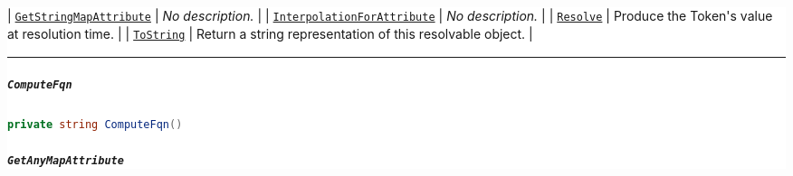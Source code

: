 | <code><a href="#@cdktf/provider-mongodbatlas.dataMongodbatlasDataLake.DataMongodbatlasDataLakeStorageDatabasesCollectionsDataSourcesOutputReference.getStringMapAttribute">GetStringMapAttribute</a></code> | *No description.* |
| <code><a href="#@cdktf/provider-mongodbatlas.dataMongodbatlasDataLake.DataMongodbatlasDataLakeStorageDatabasesCollectionsDataSourcesOutputReference.interpolationForAttribute">InterpolationForAttribute</a></code> | *No description.* |
| <code><a href="#@cdktf/provider-mongodbatlas.dataMongodbatlasDataLake.DataMongodbatlasDataLakeStorageDatabasesCollectionsDataSourcesOutputReference.resolve">Resolve</a></code> | Produce the Token's value at resolution time. |
| <code><a href="#@cdktf/provider-mongodbatlas.dataMongodbatlasDataLake.DataMongodbatlasDataLakeStorageDatabasesCollectionsDataSourcesOutputReference.toString">ToString</a></code> | Return a string representation of this resolvable object. |

---

##### `ComputeFqn` <a name="ComputeFqn" id="@cdktf/provider-mongodbatlas.dataMongodbatlasDataLake.DataMongodbatlasDataLakeStorageDatabasesCollectionsDataSourcesOutputReference.computeFqn"></a>

```csharp
private string ComputeFqn()
```

##### `GetAnyMapAttribute` <a name="GetAnyMapAttribute" id="@cdktf/provider-mongodbatlas.dataMongodbatlasDataLake.DataMongodbatlasDataLakeStorageDatabasesCollectionsDataSourcesOutputReference.getAnyMapAttribute"></a>

```csharp
